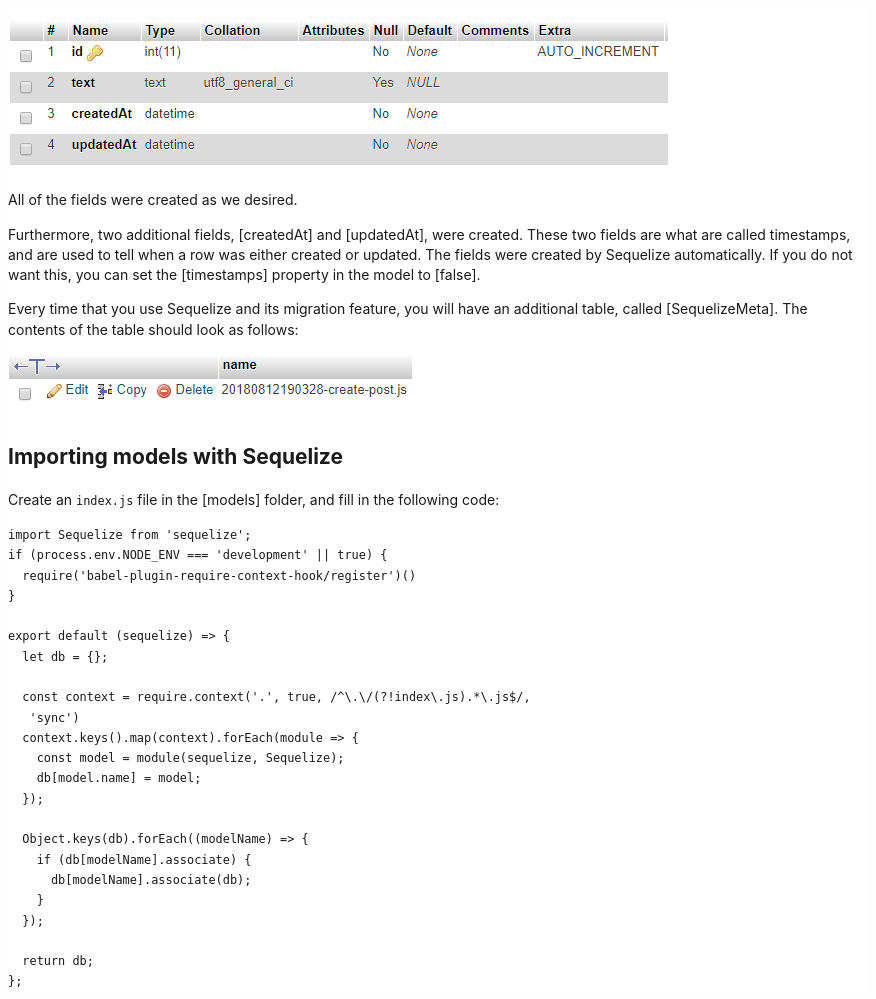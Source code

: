 
![](./images/8263882a-260e-48fd-9e9d-aeb09f615c91.png)


All of the fields were created as we desired.

Furthermore, two additional fields, [createdAt] and
[updatedAt], were created. These two fields are what are called
timestamps, and are used to tell when a row was either created or
updated. The fields were created by Sequelize automatically. If you do
not want this, you can set the [timestamps] property in the model
to [false].

Every time that you use Sequelize and its migration feature, you will
have an additional table, called [SequelizeMeta]. The contents of
the table should look as follows:


![](./images/7f54a3ab-394f-4c05-bf1b-2878b5e1e755.png)




Importing models with Sequelize
-------------------------------

Create an `index.js` file in the [models] folder, and fill
in the following code:

```
import Sequelize from 'sequelize';
if (process.env.NODE_ENV === 'development' || true) {
  require('babel-plugin-require-context-hook/register')()
}

export default (sequelize) => {
  let db = {};

  const context = require.context('.', true, /^\.\/(?!index\.js).*\.js$/, 
   'sync')
  context.keys().map(context).forEach(module => {
    const model = module(sequelize, Sequelize);
    db[model.name] = model;
  });

  Object.keys(db).forEach((modelName) => {
    if (db[modelName].associate) {
      db[modelName].associate(db);
    }
  });

  return db;
};
```
